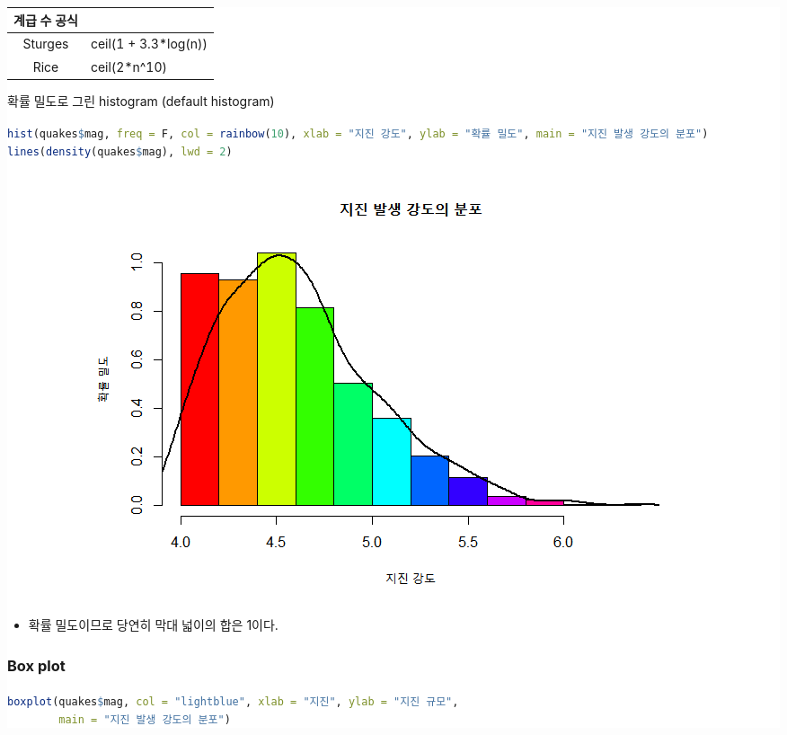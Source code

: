 | 계급 수 공식 |                       |
| :-----: | --------------------- |
| Sturges | ceil(1 + 3.3\*log(n)) |
|  Rice   | ceil(2\*n^10)         |

확률 밀도로 그린 histogram (default histogram)

``` r
hist(quakes$mag, freq = F, col = rainbow(10), xlab = "지진 강도", ylab = "확률 밀도", main = "지진 발생 강도의 분포")
lines(density(quakes$mag), lwd = 2)
```

<img src="second_files/figure-gfm/unnamed-chunk-19-1.png" style="display: block; margin: auto;" />

  - 확률 밀도이므로 당연히 막대 넓이의 합은 1이다.

### Box plot

``` r
boxplot(quakes$mag, col = "lightblue", xlab = "지진", ylab = "지진 규모",
        main = "지진 발생 강도의 분포")
```
